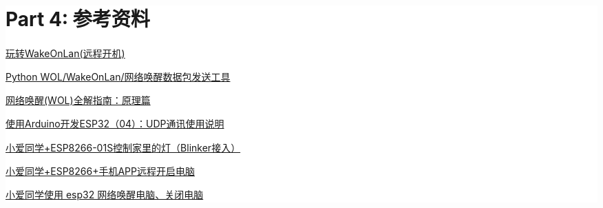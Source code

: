 
# Part 4: 参考资料
[玩转WakeOnLan(远程开机)](https://www.jianshu.com/p/22cbb5e9036a)  

[Python WOL/WakeOnLan/网络唤醒数据包发送工具](https://blog.csdn.net/weixin_33739523/article/details/92981370)

[网络唤醒(WOL)全解指南：原理篇](https://cloud.tencent.com/developer/article/1352026#)

[使用Arduino开发ESP32（04）：UDP通讯使用说明](https://blog.csdn.net/Naisu_kun/article/details/86300456)

[小爱同学+ESP8266-01S控制家里的灯（Blinker接入）](https://zhuanlan.zhihu.com/p/87212242)

[小爱同学+ESP8266+手机APP远程开启电脑](https://zhuanlan.zhihu.com/p/93143539)

[小爱同学使用 esp32 网络唤醒电脑、关闭电脑](https://github.com/tty228/udp_turn_off)